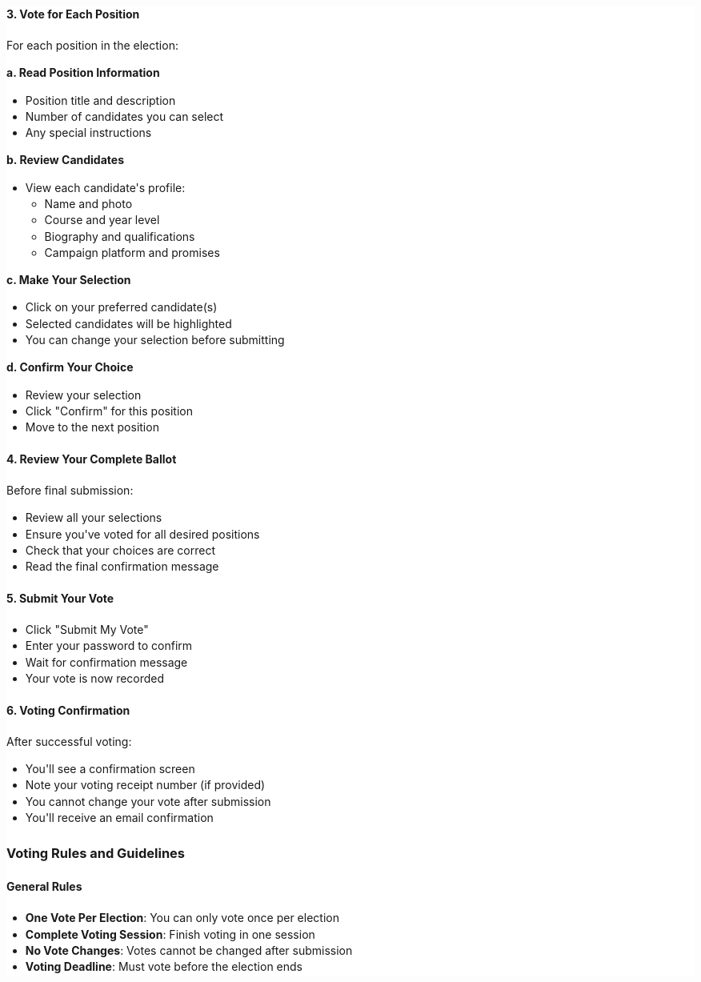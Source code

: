 #### 3. Vote for Each Position
For each position in the election:

**a. Read Position Information**
- Position title and description
- Number of candidates you can select
- Any special instructions

**b. Review Candidates**
- View each candidate's profile:
  - Name and photo
  - Course and year level
  - Biography and qualifications
  - Campaign platform and promises

**c. Make Your Selection**
- Click on your preferred candidate(s)
- Selected candidates will be highlighted
- You can change your selection before submitting

**d. Confirm Your Choice**
- Review your selection
- Click "Confirm" for this position
- Move to the next position

#### 4. Review Your Complete Ballot
Before final submission:
- Review all your selections
- Ensure you've voted for all desired positions
- Check that your choices are correct
- Read the final confirmation message

#### 5. Submit Your Vote
- Click "Submit My Vote"
- Enter your password to confirm
- Wait for confirmation message
- Your vote is now recorded

#### 6. Voting Confirmation
After successful voting:
- You'll see a confirmation screen
- Note your voting receipt number (if provided)
- You cannot change your vote after submission
- You'll receive an email confirmation

### Voting Rules and Guidelines

#### General Rules
- **One Vote Per Election**: You can only vote once per election
- **Complete Voting Session**: Finish voting in one session
- **No Vote Changes**: Votes cannot be changed after submission
- **Voting Deadline**: Must vote before the election ends
